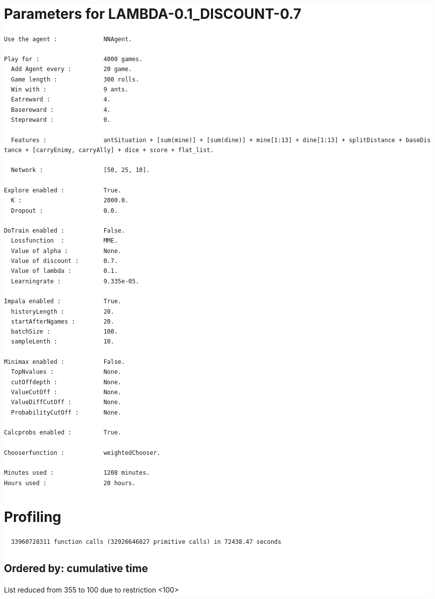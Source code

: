 # Parameters for LAMBDA-0.1_DISCOUNT-0.7

    Use the agent :             NNAgent.

    Play for :                  4000 games.
      Add Agent every :         20 game.
      Game length :             300 rolls.
      Win with :                9 ants.
      Eatreward :               4.
      Basereward :              4.
      Stepreward :              0.

      Features :                antSituation + [sum(mine)] + [sum(dine)] + mine[1:13] + dine[1:13] + splitDistance + baseDistance + [carryEnimy, carryAlly] + dice + score + flat_list.

      Network :                 [50, 25, 10].

    Explore enabled :           True.
      K :                       2000.0.
      Dropout :                 0.0.

    DoTrain enabled :           False.
      Lossfunction  :           MME.
      Value of alpha :          None.
      Value of discount :       0.7.
      Value of lambda :         0.1.
      Learningrate :            9.335e-05.

    Impala enabled :            True.
      historyLength :           20.
      startAfterNgames :        20.
      batchSize :               100.
      sampleLenth :             10.

    Minimax enabled :           False.
      TopNvalues :              None.
      cutOffdepth :             None.
      ValueCutOff :             None.
      ValueDiffCutOff :         None.
      ProbabilityCutOff :       None.

    Calcprobs enabled :         True.

    Chooserfunction :           weightedChooser.

    Minutes used :              1208 minutes.
    Hours used :                20 hours.

# Profiling


      33960728311 function calls (32926646827 primitive calls) in 72438.47 seconds

##    Ordered by: cumulative time
   List reduced from 355 to 100 due to restriction <100>
